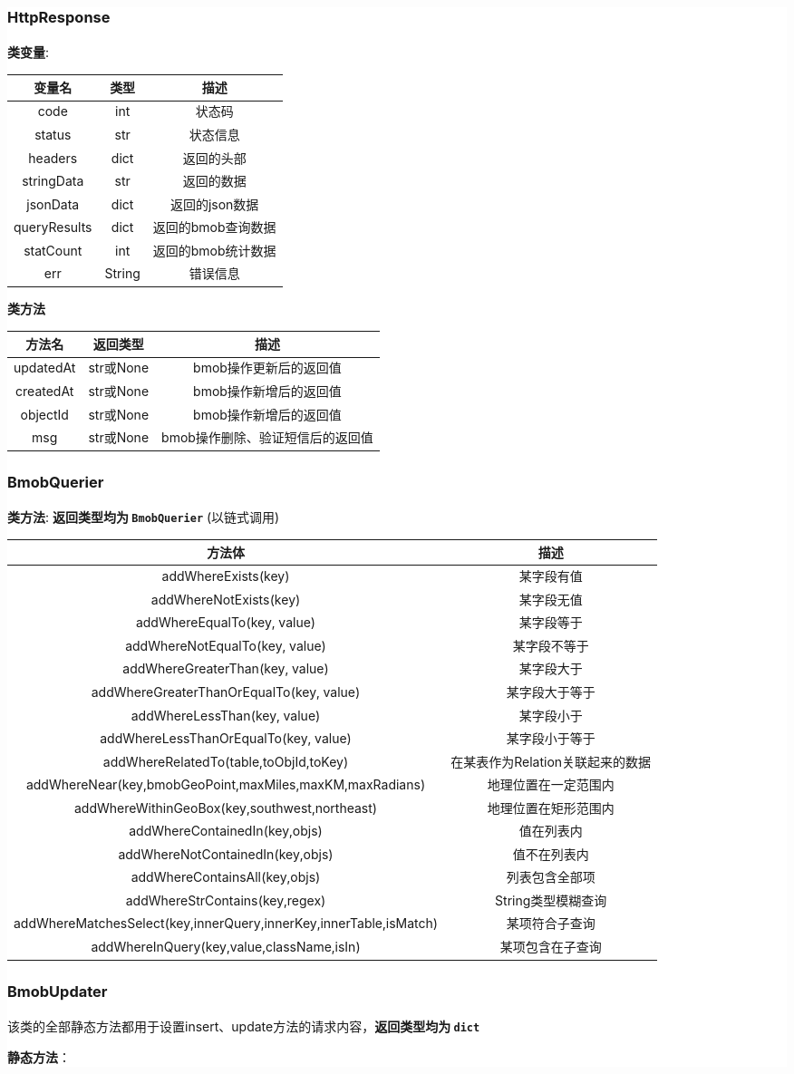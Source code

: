 ### HttpResponse

**类变量**:

变量名|类型|描述
:----:|:----:|:----:
code|int|状态码
status|str|状态信息
headers|dict|返回的头部
stringData|str|返回的数据
jsonData|dict|返回的json数据
queryResults|dict|返回的bmob查询数据
statCount|int|返回的bmob统计数据
err|String|错误信息

**类方法**

方法名|返回类型|描述
:----:|:----:|:----:
updatedAt|str或None|bmob操作更新后的返回值
createdAt|str或None|bmob操作新增后的返回值
objectId|str或None|bmob操作新增后的返回值
msg|str或None|bmob操作删除、验证短信后的返回值

### BmobQuerier

**类方法**: **返回类型均为 `BmobQuerier`** (以链式调用)

方法体|描述
:----:|:----:
addWhereExists(key)|某字段有值
addWhereNotExists(key)|某字段无值
addWhereEqualTo(key, value)|某字段等于
addWhereNotEqualTo(key, value)|某字段不等于
addWhereGreaterThan(key, value)|某字段大于
addWhereGreaterThanOrEqualTo(key, value)|某字段大于等于
addWhereLessThan(key, value)|某字段小于
addWhereLessThanOrEqualTo(key, value)|某字段小于等于
addWhereRelatedTo(table,toObjId,toKey)|在某表作为Relation关联起来的数据
addWhereNear(key,bmobGeoPoint,maxMiles,maxKM,maxRadians)|地理位置在一定范围内
addWhereWithinGeoBox(key,southwest,northeast)|地理位置在矩形范围内
addWhereContainedIn(key,objs)|值在列表内
addWhereNotContainedIn(key,objs)|值不在列表内
addWhereContainsAll(key,objs)|列表包含全部项
addWhereStrContains(key,regex)|String类型模糊查询
addWhereMatchesSelect(key,innerQuery,innerKey,innerTable,isMatch)|某项符合子查询
addWhereInQuery(key,value,className,isIn)|某项包含在子查询


### BmobUpdater

该类的全部静态方法都用于设置insert、update方法的请求内容，**返回类型均为 `dict`**

**静态方法**：
